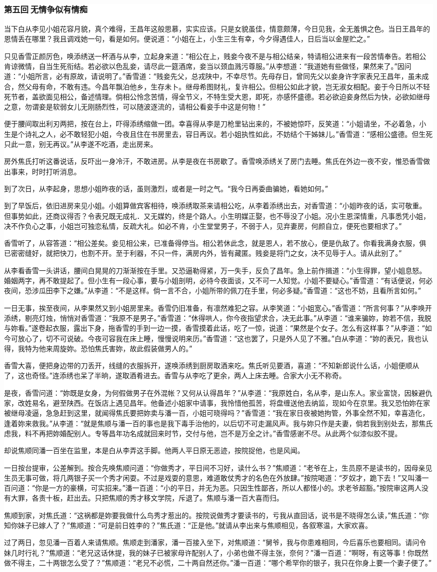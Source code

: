 <script type="text/javascript">
    var head = document.getElementsByTagName('head')[0];
    cssURL = '/public/article_1.css';
    linkTag = document.createElement('link');
    linkTag.href = cssURL;
    linkTag.setAttribute('type','text/css');
    linkTag.setAttribute('rel','stylesheet');
    head.appendChild(linkTag);
</script>
### 第五回 无情争似有情痴

当下白从李见小姐花容月貌，真个难得，王昌年这般思慕，实实应该。只是女貌虽佳，情意颇薄，今日见我，全无羞惧之色。当日王昌年的恩情丢在哪里？我且调戏她一句，看是如何。便说道：“小姐在上，小生三生有幸，今夕得遇佳人，日后当以金屋贮之。”

只见香雪正颜厉色，唤添绣送一杯酒与从李，立起身来道：“相公在上，贱妾今夜不是与相公结亲，特请相公进来有一段苦情奉告。若相公肯谅微情，自当生死衔结。若必欲以色乱妾，请尽此一筵酒席，妾当以颈血溅污尊服。”从李想道：“我道她有些做怪，果然来了。”因问道：“小姐所言，必有原故，请说明了。”香雪道：“贱妾先父，总戎陕中，不幸尽节。先母存日，曾同先父以妾身许字家表兄王昌年，虽未成合，然父母有命，不敢有违。今昌年飘泊他乡，生存未卜。继母希图财礼，复许相公。但相公如此才貌，岂无淑女相配。妾于今日所以不轻死节者，盖欲面见相公，备述情理。倘相公怜念苦情，得全节义，不特生受大恩，即死，亦感怀盛德。若必欲迫妾身然后为快，必欲如继母之意，勿谓妾是软弱女儿无刚肠烈性，可以随波逐流的，请相公看妾手中这是何物！”

便于腰间取出利刃两把，按在台上，吓得添绣缩做一团。幸喜得从李是刀枪里钻出来的，不被她惊吓，反笑道：“小姐请坐，不必着急，小生是个诗礼之人，必不敢轻犯小姐，今夜且住在书房里去，容日再议。若小姐执性如此，不妨结个干姊妹儿。”香雪道：“感相公盛德。但生死只此一意，别无再议。”从李遂不吃酒，走出房来。

房外焦氏打听这番说话，反吓出一身冷汗，不敢进房。从李是夜在书房歇了。香雪唤添绣关了房门去睡。焦氏在外边一夜不安，惟恐香雪做出事来，时时打听消息。

到了次日，从李起身，思想小姐昨夜的话，虽则激烈，或者是一时之气。“我今日再委曲骗她，看她如何。”

到了早饭后，依旧进房来见小姐。小姐算做宾客相待，唤添绣取茶来请相公吃，从李着添绣出去，对香雪道：“小姐昨夜的话，实可敬重。但事势如此，还商议得否？令表兄既无成礼．又无媒妁，终是个路人。小生明媒正娶，也不辱没了小姐。况小生恩深情重，凡事悉凭小姐，决不作负心之事，小姐岂可独恋私情，反疏大礼。如必不肯，小生堂堂男子，不弱于人，见弃妻房，何颜自立，便死也要相求了。”

香雪听了，从容答道：“相公差矣。妾见相公来，已准备得停当。相公若休此念，就是恩人，若不放心，便是仇敌了。你看我满身衣服，俱已密密缝好，就把快刀，也割不开。至于利器，不只一件，满房内外，皆有藏匿。贱妾是将门之女，决不见辱于人。请从此别了。”

从李看香雪一头讲话，腰间白晃晃的刀渐渐按在手里。又恐逼勒得紧，万一失手，反负了昌年。急上前作揖道：“小生得罪，望小姐息怒。婚姻两字，再不敢提起了。但小生有一段心事，要与小姐剖明，必待今夜面谈，又不可一人知觉。小姐不要疑心。”香雪道：“有话便说，何必夜间，恐涉瓜田李下之嫌。”从李道：“不是这样。倘一言不合，小姐所带的佩刀在手里，何必多疑。”香雪道：“这也不妨，且看所言如何。”

一日无事，挨至夜间，从李果然又到小姐房里来。香雪仍旧准备，有凛然难犯之容。从李笑道：“小姐宽心。”香雪道：“所言何事？”从李唤开添绣，剔亮灯烛，悄悄对香雪道：“我原不是男子。”香雪道：“休得哄人，你今夜指望求合，决无此事。”从李道：“谁来骗妳，妳若不信，我脱与妳看。”遂卷起衣服，露出下身，拖香雪的手到一边一摸，香雪摸着此话，吃了一惊，说道：“果然是个女子。怎么有这样事？”从李道：“如今可放心了，切不可说破。今夜可容我在床上睡，慢慢说明来历。”香雪道：“这也罢了，只是外人见了不雅。”白从李道：“妳的表兄，我也认得，我特为他来周旋妳。恐怕焦氏害妳，故此假装做男人的。”

香雪大喜，便把身边带的刀丢开，线缝的衣服拆开，遂唤添绣到厨房取酒来吃。焦氏听见要酒，喜道：“不知新郎说什么话，小姐便顺从了，这也奇怪。”连添绣也呆了半晌，遂取酒肴进去。香雪与从李吃了更余，两人上床去睡。合家大小无不称奇。

是夜，香雪问道：“妳既是女身，为何假做男子在外混帐？又何从认得昌年？”从李道：“我原姓白，名从李，是山东人。家业富饶，因躲避仇家，改姓易名，避至陕西。在饭店上遇见昌年。他备述小姐家中请事，我怜惜他孤苦，将盘缠送他去纳监，现如今在京里。我又恐怕妳在家被继母凌逼，急急赶到这里，就闻得焦氏要把妳卖与潘一百，小姐可晓得吗？”香雪道：“我在家日夜被她拘管，外事全然不知，幸喜造化，逢着妳来救我。”从李道：“就是焦顺与潘一百的事也是我下毒手治他的，以后切不可走漏风声。我与妳只作是夫妻，倘若我到别处去，那焦氏虑我，料不再把妳婚配别人。专等昌年功名成就回来时节，交付与他，岂不是万全之计。”香雪感谢不尽。从此两个似漆似胶不提。

却说焦顺同潘一百坐在监里，本是白从李弄这手脚。他两人平日原无恶迹，按院捉他，也是风闻。

一日按台提审，公差解到。按合先唤焦顺问道：“你做秀才，平日间不习好，读什么书？”焦顺道：“老爷在上，生员原不是读书的，因母亲见生员无事可做，将几两银子买一个秀才闲耍。不过是戏耍的意思，难道敢仗秀才的名色在外放肆。”按院喝道：“歹奴才，跪下去！”又叫潘一百问道：“你是一方的豪横，可实招来。”潘一百道：“小的平日，并无为恶。只因生性鄙吝，所以人都怪小的。求老爷超豁。”按院审这两人没有大罪，各责十板，赶出去。只把焦顺的秀才移文学院，斥退了。焦顺与潘一百大喜而归。

焦顺到家，对焦氏道：“这祸都是妳要我做什么鸟秀才惹出的。按院说做秀才要读书的，亏我从直回话，说书是不晓得怎么读，”焦氏道：“你知你妹子已嫁人了？”焦顺道：“可是前日姓李的？”焦氏道：“正是他。”就请从李出来与焦顺相见，各叙寒温，大家欢喜。

过了两日，忽见潘一百着人来请焦顺。焦顺走到潘家，潘一百接入坐下，对焦顺道：“舅爷，我与你患难相同，今后喜乐也要相同。请问令妹几时行礼？”焦顺道：“老兄这话休提，我的妹子已被家母许配别人了，小弟也做不得主张，奈何？”潘一百道：“啊呀，有这等事！你既然做不得主，二十两银怎么受了？”焦顺道：“老兄不必慌，二十两自然还你。”潘一百道：“哪个希罕你的银子，我只在你身上要一个妻子便了。”
